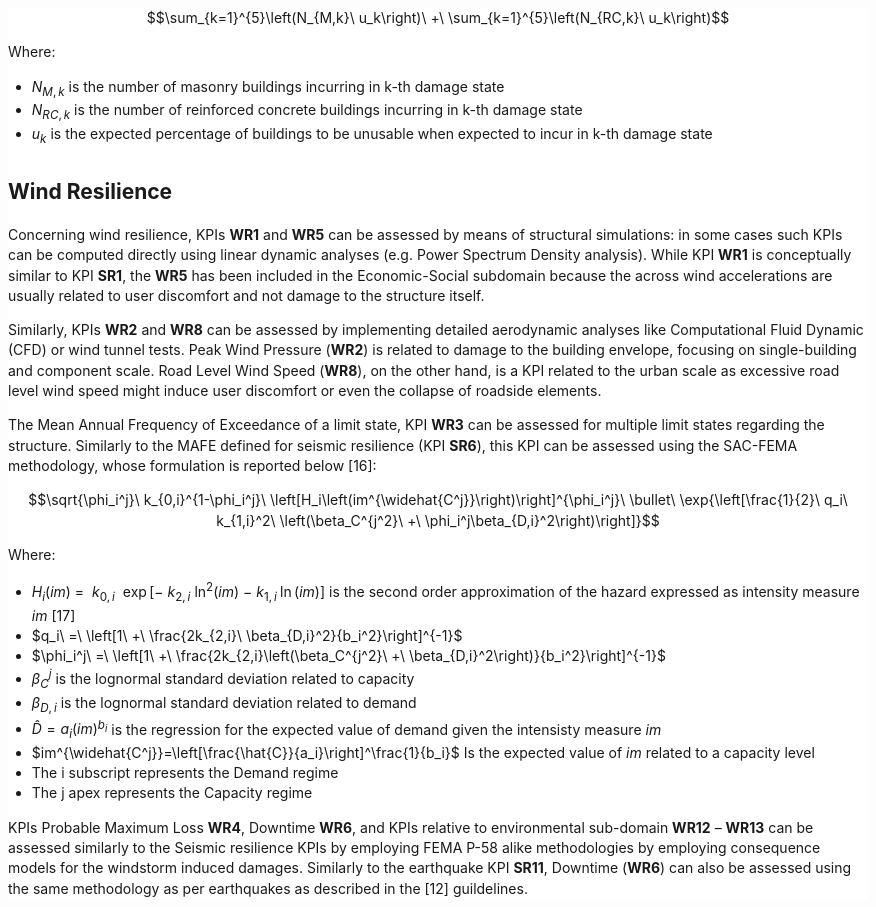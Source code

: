 $$\sum_{k=1}^{5}\left(N_{M,k}\ u_k\right)\ +\ \sum_{k=1}^{5}\left(N_{RC,k}\ u_k\right)$$

Where:

- $N_{M,k}$ is the number of masonry buildings incurring in k-th damage state
- $N_{RC,k}$ is the number of reinforced concrete buildings incurring in k-th damage state
- $u_k$ is the expected percentage of buildings to be unusable when expected to incur in k-th damage state

## Wind Resilience

Concerning wind resilience, KPIs **WR1** and **WR5** can be assessed by means of structural simulations: in some cases such KPIs can be computed directly using linear dynamic analyses (e.g. Power Spectrum Density analysis). While KPI **WR1** is conceptually similar to KPI **SR1**, the **WR5** has been included in the Economic-Social subdomain because the across wind accelerations are usually related to user discomfort and not damage to the structure itself.

Similarly, KPIs **WR2** and **WR8** can be assessed by implementing detailed aerodynamic analyses like Computational Fluid Dynamic (CFD) or wind tunnel tests. Peak Wind Pressure (**WR2**) is related to damage to the building envelope, focusing on single-building and component scale. Road Level Wind Speed (**WR8**), on the other hand, is a KPI related to the urban scale as excessive road level wind speed might induce user discomfort or even the collapse of roadside elements.

The Mean Annual Frequency of Exceedance of a limit state, KPI **WR3** can be assessed for multiple limit states regarding the structure. Similarly to the MAFE defined for seismic resilience (KPI **SR6**), this KPI can be assessed using the SAC-FEMA methodology, whose formulation is reported below \[16\]:

$$\sqrt{\phi_i^j}\ k_{0,i}^{1-\phi_i^j}\ \left[H_i\left(im^{\widehat{C^j}}\right)\right]^{\phi_i^j}\ \bullet\ \exp{\left[\frac{1}{2}\ q_i\ k_{1,i}^2\ \left(\beta_C^{j^2}\ +\ \phi_i^j\beta_{D,i}^2\right)\right]}$$

Where:
- $H_i\left(im\right)\ =\ \ k_{0,i}\ \ \exp{\left[-\ k_{2,i}\ \ln^2{\left(im\right)}\ -\ k_{1,i\ }\ln{\left(im\right)}\right]}$
is the second order approximation of the hazard expressed as intensity measure _im_ \[17\]
- $q_i\ =\ \left[1\ +\ \frac{2k_{2,i}\ \beta_{D,i}^2}{b_i^2}\right]^{-1}$
- $\phi_i^j\ =\ \left[1\ +\ \frac{2k_{2,i}\left(\beta_C^{j^2}\ +\ \beta_{D,i}^2\right)}{b_i^2}\right]^{-1}$
- $\beta_C^j$ is the lognormal standard deviation related to capacity
- $\beta_{D,i}$ is the lognormal standard deviation related to demand
- $\hat{D}=a_i\left(im\right)^{b_i}$ is the regression for the expected value of demand given the intensisty measure _im_
- $im^{\widehat{C^j}}=\left[\frac{\hat{C}}{a_i}\right]^\frac{1}{b_i}$ Is the expected value of _im_ related to a capacity level
- The i subscript represents the Demand regime
- The j apex represents the Capacity regime

KPIs Probable Maximum Loss **WR4**, Downtime **WR6**, and KPIs relative to environmental sub-domain **WR12** – **WR13** can be assessed similarly to the Seismic resilience KPIs by employing FEMA P-58 alike methodologies by employing consequence models for the windstorm induced damages. Similarly to the earthquake KPI **SR11**, Downtime (**WR6**) can also be assessed using the same methodology as per earthquakes as described in the \[12\] guildelines.
